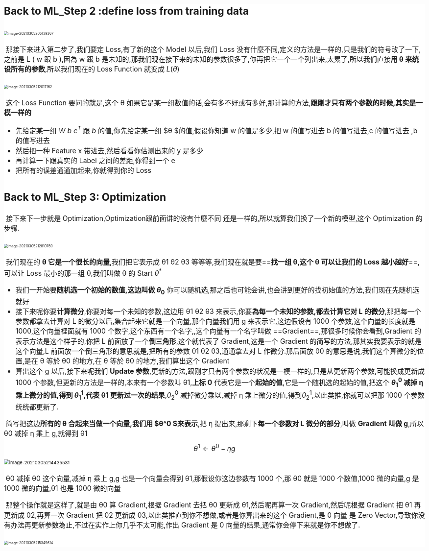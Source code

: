 

## Back to ML_Step 2 :define loss from training data

<img src="https://gitee.com/unclestrong/deep-learning21_note/raw/master/imgbed/image-20210305205139367.png" alt="image-20210305205139367" style="zoom:50%;" />

​	那接下来进入第二步了,我们要定 Loss,有了新的这个 Model 以后,我们 Loss 没有什麼不同,定义的方法是一样的,只是我们的符号改了一下,之前是 L ( w 跟 b ),因為 w 跟 b 是未知的,那我们现在接下来的未知的参数很多了,你再把它一个一个列出来,太累了,所以我们直接**用 θ 来统设所有的参数**,所以我们现在的 Loss Function 就变成 $L( θ )$

<img src="https://gitee.com/unclestrong/deep-learning21_note/raw/master/imgbed/image-20210305212017162.png" alt="image-20210305212017162" style="zoom:50%;" />

​	这个 Loss Function 要问的就是,这个 θ 如果它是某一组数值的话,会有多不好或有多好,那计算的方法,**跟刚才只有两个参数的时候,其实是一模一样的**

- 先给定某一组 $W$ $b$  $c^T$ 跟 $b$ 的值,你先给定某一组 $θ $的值,假设你知道 w 的值是多少,把 w 的值写进去 b 的值写进去,c 的值写进去 ,b 的值写进去
- 然后把一种 Feature x 带进去,然后看看你估测出来的 y 是多少
- 再计算一下跟真实的 Label 之间的差距,你得到一个 e
- 把所有的误差通通加起来,你就得到你的 Loss

## Back to ML_Step 3: Optimization

​	接下来下一步就是 Optimization,Optimization跟前面讲的没有什麼不同 还是一样的,所以就算我们换了一个新的模型,这个 Optimization 的步骤.

<img src="https://gitee.com/unclestrong/deep-learning21_note/raw/master/imgbed/image-20210305212810760.png" alt="image-20210305212810760" style="zoom:50%;" />

​	我们现在的 **θ 它是一个很长的向量**,我们把它表示成 θ1 θ2 θ3 等等等,我们现在就是要==**找一组 θ,这个 θ 可以让我们的 Loss 越小越好**==,可以让 Loss 最小的那一组 θ,我们叫做 θ 的 Start  $θ^*$

- 我们一开始要**随机选一个初始的数值,这边叫做 $θ_0$** 你可以随机选,那之后也可能会讲,也会讲到更好的找初始值的方法,我们现在先随机选就好
- 接下来呢你要**计算微分**,你要对每一个未知的参数,这边用 θ1 θ2 θ3 来表示,你要**為每一个未知的参数,都去计算它对 L 的微分**,那把每一个参数都拿去计算对 L 的微分以后,集合起来它就是一个向量,那个向量我们用 g 来表示它,这边假设有 1000 个参数,这个向量的长度就是 1000,这个向量裡面就有 1000 个数字,这个东西有一个名字,,这个向量有一个名字叫做 ==Gradient==,那很多时候你会看到,Gradient 的表示方法是这个样子的,你把 L 前面放了一个**倒三角形**,这个就代表了 Gradient,这是一个 Gradient 的简写的方法,那其实我要表示的就是这个向量,L 前面放一个倒三角形的意思就是,把所有的参数 θ1 θ2 θ3,通通拿去对 L 作微分.那后面放 θ0 的意思是说,我们这个算微分的位置,是在 θ 等於 θ0 的地方,在 θ 等於 θ0 的地方,我们算出这个 Gradient
- 算出这个 g 以后,接下来呢我们 **Update 参数**,更新的方法,跟刚才只有两个参数的状况是一模一样的,只是从更新两个参数,可能换成更新成 1000 个参数,但更新的方法是一样的,本来有一个参数叫 θ1,**上标 0** 代表它是一个**起始的值**,它是一个随机选的起始的值,把这个 **$θ_1^0$ 减掉 η 乘上微分的值,得到 $θ_1^1$,代表 θ1 更新过一次的结果**,$θ_2^0$  减掉微分乘以,减掉 η 乘上微分的值,得到$θ_2^1$,以此类推,你就可以把那 1000 个参数统统都更新了.



​	简写把这边**所有的 θ 合起来当做一个向量,我们用 $θ^0 $来表示**,把 η 提出来,那剩下**每一个参数对 L 微分的部分**,叫做 **Gradient 叫做 g**,所以 θ0 减掉 η 乘上 g,就得到 θ1
$$
θ^1 ← θ^0-ηg
$$
<img src="https://gitee.com/unclestrong/deep-learning21_note/raw/master/imgbed/image-20210305214435531.png" alt="image-20210305214435531" style="zoom:67%;" />

​	θ0 减掉 θ0 这个向量,减掉 η 乘上 g,g 也是一个向量会得到 θ1,那假设你这边参数有 1000 个,那 θ0 就是 1000 个数值,1000 微的向量,g 是1000 微的向量,θ1 也是 1000 微的向量

​	那整个操作就是这样了,就是由 θ0 算 Gradient,根据 Gradient 去把 θ0 更新成 θ1,然后呢再算一次 Gradient,然后呢根据 Gradient 把 θ1 再更新成 θ2,再算一次 Gradient 把 θ2 更新成 θ3,以此类推直到你不想做,或者是你算出来的这个 Gradient,是 0 向量 是 Zero Vector,导致你没有办法再更新参数為止,不过在实作上你几乎不太可能,作出 Gradient 是 0 向量的结果,通常你会停下来就是你不想做了.

<img src="https://gitee.com/unclestrong/deep-learning21_note/raw/master/imgbed/image-20210305215349614.png" alt="image-20210305215349614" style="zoom: 50%;" />
